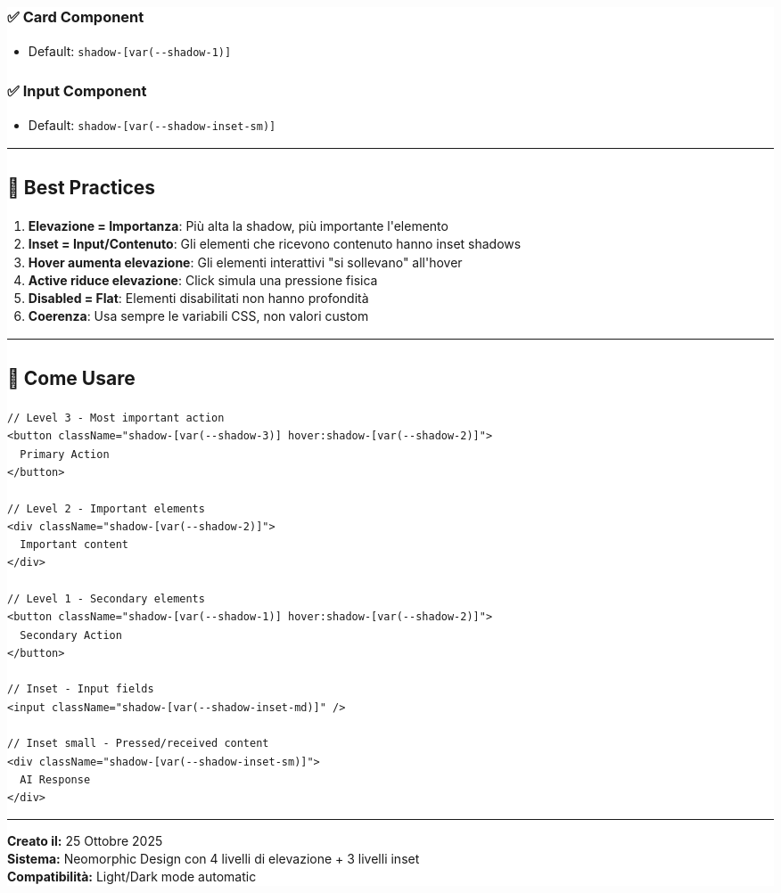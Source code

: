 ### ✅ Card Component
- Default: `shadow-[var(--shadow-1)]`

### ✅ Input Component
- Default: `shadow-[var(--shadow-inset-sm)]`

---

## 🎨 Best Practices

1. **Elevazione = Importanza**: Più alta la shadow, più importante l'elemento
2. **Inset = Input/Contenuto**: Gli elementi che ricevono contenuto hanno inset shadows
3. **Hover aumenta elevazione**: Gli elementi interattivi "si sollevano" all'hover
4. **Active riduce elevazione**: Click simula una pressione fisica
5. **Disabled = Flat**: Elementi disabilitati non hanno profondità
6. **Coerenza**: Usa sempre le variabili CSS, non valori custom

---

## 🚀 Come Usare

```tsx
// Level 3 - Most important action
<button className="shadow-[var(--shadow-3)] hover:shadow-[var(--shadow-2)]">
  Primary Action
</button>

// Level 2 - Important elements
<div className="shadow-[var(--shadow-2)]">
  Important content
</div>

// Level 1 - Secondary elements
<button className="shadow-[var(--shadow-1)] hover:shadow-[var(--shadow-2)]">
  Secondary Action
</button>

// Inset - Input fields
<input className="shadow-[var(--shadow-inset-md)]" />

// Inset small - Pressed/received content
<div className="shadow-[var(--shadow-inset-sm)]">
  AI Response
</div>
```

---

**Creato il:** 25 Ottobre 2025  
**Sistema:** Neomorphic Design con 4 livelli di elevazione + 3 livelli inset  
**Compatibilità:** Light/Dark mode automatic
